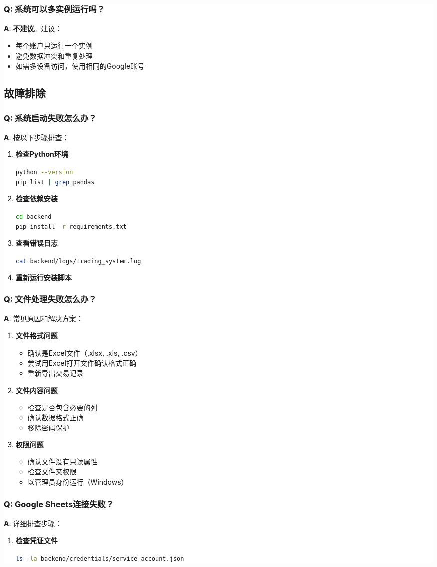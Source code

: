 ### Q: 系统可以多实例运行吗？

**A**: **不建议**。建议：
- 每个账户只运行一个实例
- 避免数据冲突和重复处理
- 如需多设备访问，使用相同的Google账号

## 故障排除

### Q: 系统启动失败怎么办？

**A**: 按以下步骤排查：

1. **检查Python环境**
   ```bash
   python --version
   pip list | grep pandas
   ```

2. **检查依赖安装**
   ```bash
   cd backend
   pip install -r requirements.txt
   ```

3. **查看错误日志**
   ```bash
   cat backend/logs/trading_system.log
   ```

4. **重新运行安装脚本**

### Q: 文件处理失败怎么办？

**A**: 常见原因和解决方案：

1. **文件格式问题**
   - 确认是Excel文件（.xlsx, .xls, .csv）
   - 尝试用Excel打开文件确认格式正确
   - 重新导出交易记录

2. **文件内容问题**
   - 检查是否包含必要的列
   - 确认数据格式正确
   - 移除密码保护

3. **权限问题**
   - 确认文件没有只读属性
   - 检查文件夹权限
   - 以管理员身份运行（Windows）

### Q: Google Sheets连接失败？

**A**: 详细排查步骤：

1. **检查凭证文件**
   ```bash
   ls -la backend/credentials/service_account.json
   ```

